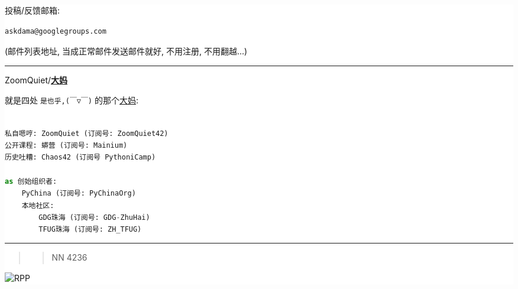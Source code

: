 投稿/反馈邮箱:

    askdama@googlegroups.com

(邮件列表地址, 
当成正常邮件发送邮件就好, 不用注册, 不用翻越...)


-------------

ZoomQuiet/**[大妈](https://mp.weixin.qq.com/s/N5TuRRbF485D4Q90XdDA7g)**

就是四处 `是也乎,(￣▽￣)` 的那个[大妈](https://mp.weixin.qq.com/s/N5TuRRbF485D4Q90XdDA7g):



```python

私自嗯哼: ZoomQuiet (订阅号: ZoomQuiet42)
公开课程: 蟒营 (订阅号: Mainium)
历史吐糟: Chaos42 (订阅号 PythoniCamp)

as 创始组织者:
    PyChina (订阅号: PyChinaOrg)
    本地社区: 
        GDG珠海 (订阅号: GDG-ZhuHai)
        TFUG珠海 (订阅号: ZH_TFUG)
```

-------------
>> NN 4236


![RPP](http://ydlj.zoomquiet.top/ipic/2020-05-13-real-python-logo-square.28474fda9228.png?imageView2/2/w/452)






